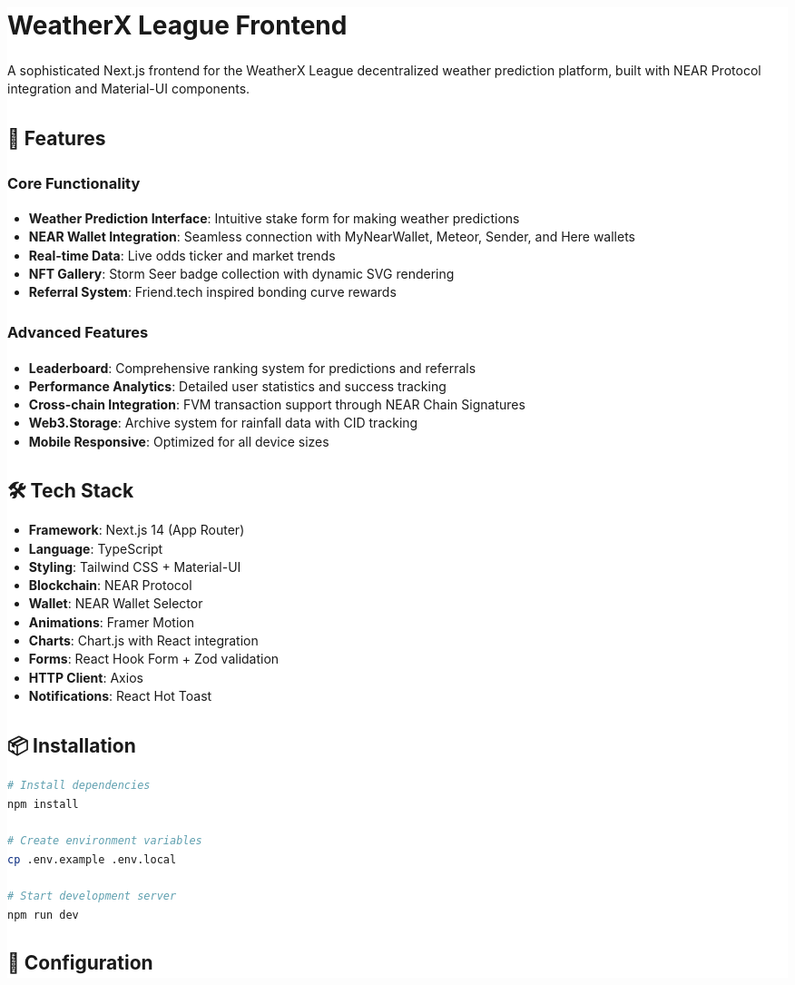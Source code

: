 # WeatherX League Frontend

A sophisticated Next.js frontend for the WeatherX League decentralized weather prediction platform, built with NEAR Protocol integration and Material-UI components.

## 🚀 Features

### Core Functionality
- **Weather Prediction Interface**: Intuitive stake form for making weather predictions
- **NEAR Wallet Integration**: Seamless connection with MyNearWallet, Meteor, Sender, and Here wallets
- **Real-time Data**: Live odds ticker and market trends
- **NFT Gallery**: Storm Seer badge collection with dynamic SVG rendering
- **Referral System**: Friend.tech inspired bonding curve rewards

### Advanced Features
- **Leaderboard**: Comprehensive ranking system for predictions and referrals
- **Performance Analytics**: Detailed user statistics and success tracking
- **Cross-chain Integration**: FVM transaction support through NEAR Chain Signatures
- **Web3.Storage**: Archive system for rainfall data with CID tracking
- **Mobile Responsive**: Optimized for all device sizes

## 🛠 Tech Stack

- **Framework**: Next.js 14 (App Router)
- **Language**: TypeScript
- **Styling**: Tailwind CSS + Material-UI
- **Blockchain**: NEAR Protocol
- **Wallet**: NEAR Wallet Selector
- **Animations**: Framer Motion
- **Charts**: Chart.js with React integration
- **Forms**: React Hook Form + Zod validation
- **HTTP Client**: Axios
- **Notifications**: React Hot Toast

## 📦 Installation

```bash
# Install dependencies
npm install

# Create environment variables
cp .env.example .env.local

# Start development server
npm run dev
```

## 🔧 Configuration
